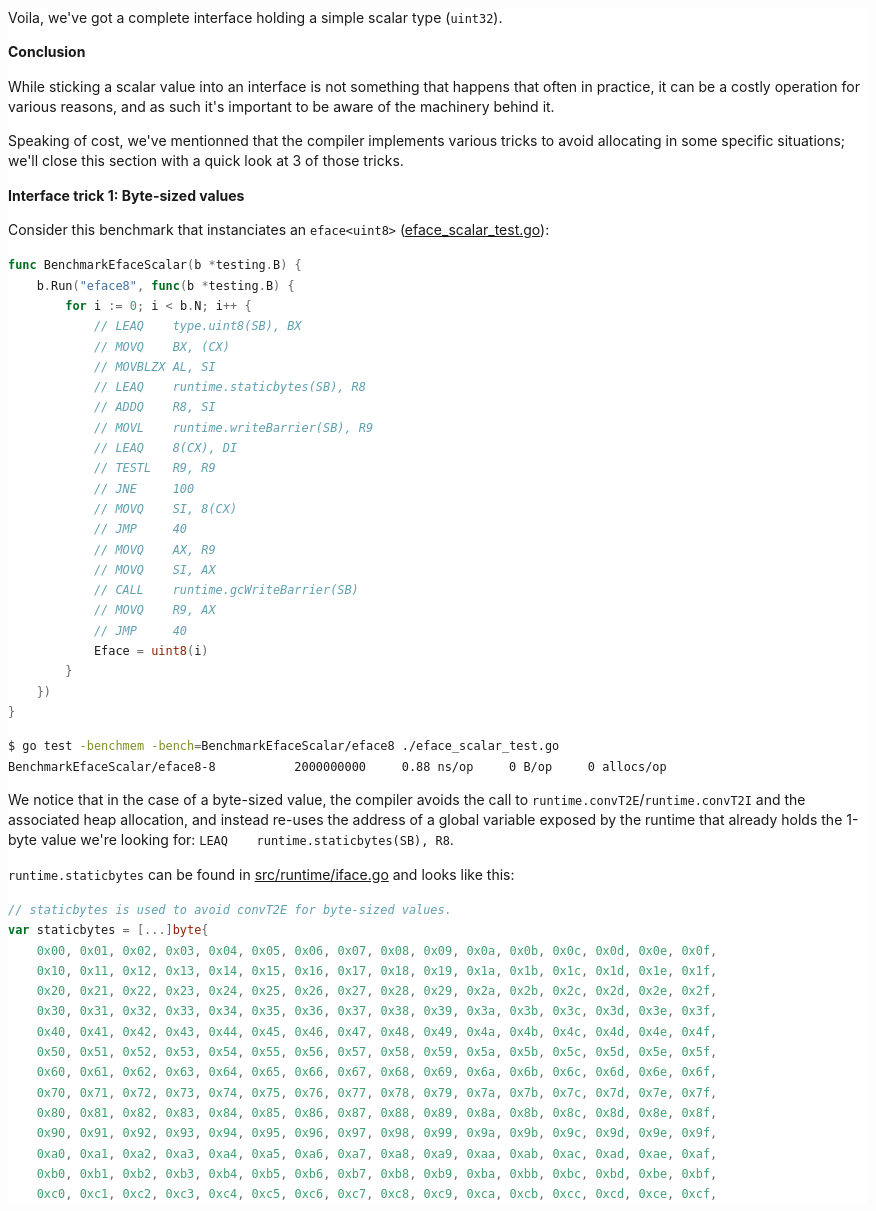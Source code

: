 Voila, we've got a complete interface holding a simple scalar type (`uint32`).

**Conclusion**

While sticking a scalar value into an interface is not something that happens that often in practice, it can be a costly operation for various reasons, and as such it's important to be aware of the machinery behind it.

Speaking of cost, we've mentionned that the compiler implements various tricks to avoid allocating in some specific situations; we'll close this section with a quick look at 3 of those tricks.

**Interface trick 1: Byte-sized values**

Consider this benchmark that instanciates an `eface<uint8>` ([eface_scalar_test.go](./eface_scalar_test.go)):
```Go
func BenchmarkEfaceScalar(b *testing.B) {
    b.Run("eface8", func(b *testing.B) {
        for i := 0; i < b.N; i++ {
            // LEAQ    type.uint8(SB), BX
            // MOVQ    BX, (CX)
            // MOVBLZX AL, SI
            // LEAQ    runtime.staticbytes(SB), R8
            // ADDQ    R8, SI
            // MOVL    runtime.writeBarrier(SB), R9
            // LEAQ    8(CX), DI
            // TESTL   R9, R9
            // JNE     100
            // MOVQ    SI, 8(CX)
            // JMP     40
            // MOVQ    AX, R9
            // MOVQ    SI, AX
            // CALL    runtime.gcWriteBarrier(SB)
            // MOVQ    R9, AX
            // JMP     40
            Eface = uint8(i)
        }
    })
}
```
```Bash
$ go test -benchmem -bench=BenchmarkEfaceScalar/eface8 ./eface_scalar_test.go
BenchmarkEfaceScalar/eface8-8         	2000000000	   0.88 ns/op	  0 B/op     0 allocs/op
```

We notice that in the case of a byte-sized value, the compiler avoids the call to `runtime.convT2E`/`runtime.convT2I` and the associated heap allocation, and instead re-uses the address of a global variable exposed by the runtime that already holds the 1-byte value we're looking for: `LEAQ    runtime.staticbytes(SB), R8`.

`runtime.staticbytes` can be found in [src/runtime/iface.go](https://github.com/golang/go/blob/bf86aec25972f3a100c3aa58a6abcbcc35bdea49/src/runtime/iface.go#L619-L653) and looks like this:
```Go
// staticbytes is used to avoid convT2E for byte-sized values.
var staticbytes = [...]byte{
    0x00, 0x01, 0x02, 0x03, 0x04, 0x05, 0x06, 0x07, 0x08, 0x09, 0x0a, 0x0b, 0x0c, 0x0d, 0x0e, 0x0f,
    0x10, 0x11, 0x12, 0x13, 0x14, 0x15, 0x16, 0x17, 0x18, 0x19, 0x1a, 0x1b, 0x1c, 0x1d, 0x1e, 0x1f,
    0x20, 0x21, 0x22, 0x23, 0x24, 0x25, 0x26, 0x27, 0x28, 0x29, 0x2a, 0x2b, 0x2c, 0x2d, 0x2e, 0x2f,
    0x30, 0x31, 0x32, 0x33, 0x34, 0x35, 0x36, 0x37, 0x38, 0x39, 0x3a, 0x3b, 0x3c, 0x3d, 0x3e, 0x3f,
    0x40, 0x41, 0x42, 0x43, 0x44, 0x45, 0x46, 0x47, 0x48, 0x49, 0x4a, 0x4b, 0x4c, 0x4d, 0x4e, 0x4f,
    0x50, 0x51, 0x52, 0x53, 0x54, 0x55, 0x56, 0x57, 0x58, 0x59, 0x5a, 0x5b, 0x5c, 0x5d, 0x5e, 0x5f,
    0x60, 0x61, 0x62, 0x63, 0x64, 0x65, 0x66, 0x67, 0x68, 0x69, 0x6a, 0x6b, 0x6c, 0x6d, 0x6e, 0x6f,
    0x70, 0x71, 0x72, 0x73, 0x74, 0x75, 0x76, 0x77, 0x78, 0x79, 0x7a, 0x7b, 0x7c, 0x7d, 0x7e, 0x7f,
    0x80, 0x81, 0x82, 0x83, 0x84, 0x85, 0x86, 0x87, 0x88, 0x89, 0x8a, 0x8b, 0x8c, 0x8d, 0x8e, 0x8f,
    0x90, 0x91, 0x92, 0x93, 0x94, 0x95, 0x96, 0x97, 0x98, 0x99, 0x9a, 0x9b, 0x9c, 0x9d, 0x9e, 0x9f,
    0xa0, 0xa1, 0xa2, 0xa3, 0xa4, 0xa5, 0xa6, 0xa7, 0xa8, 0xa9, 0xaa, 0xab, 0xac, 0xad, 0xae, 0xaf,
    0xb0, 0xb1, 0xb2, 0xb3, 0xb4, 0xb5, 0xb6, 0xb7, 0xb8, 0xb9, 0xba, 0xbb, 0xbc, 0xbd, 0xbe, 0xbf,
    0xc0, 0xc1, 0xc2, 0xc3, 0xc4, 0xc5, 0xc6, 0xc7, 0xc8, 0xc9, 0xca, 0xcb, 0xcc, 0xcd, 0xce, 0xcf,
```